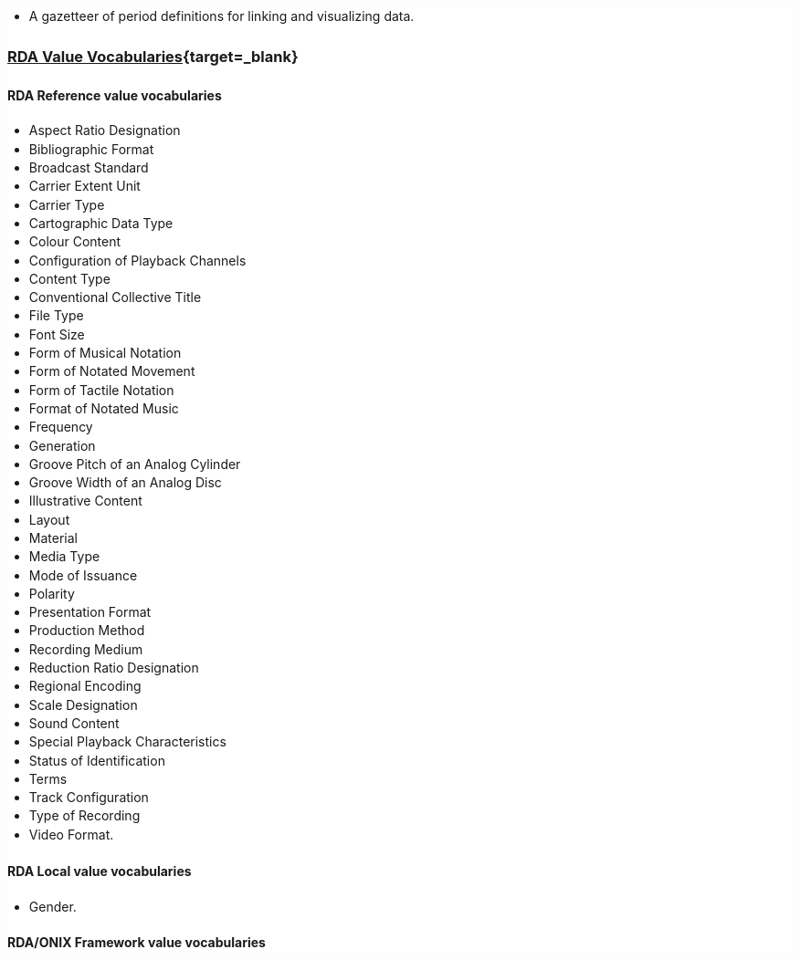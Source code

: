 - A gazetteer of period definitions for linking and visualizing data.

### [RDA Value Vocabularies](http://www.rdaregistry.info/termList/){target=_blank}

#### RDA Reference value vocabularies

- Aspect Ratio Designation
- Bibliographic Format
- Broadcast Standard
- Carrier Extent Unit
- Carrier Type
- Cartographic Data Type
- Colour Content
- Configuration of Playback Channels
- Content Type
- Conventional Collective Title
- File Type
- Font Size
- Form of Musical Notation
- Form of Notated Movement
- Form of Tactile Notation
- Format of Notated Music
- Frequency
- Generation
- Groove Pitch of an Analog Cylinder
- Groove Width of an Analog Disc
- Illustrative Content
- Layout
- Material
- Media Type
- Mode of Issuance
- Polarity
- Presentation Format
- Production Method
- Recording Medium
- Reduction Ratio Designation
- Regional Encoding
- Scale Designation
- Sound Content
- Special Playback Characteristics
- Status of Identification
- Terms
- Track Configuration
- Type of Recording
- Video Format.

#### RDA Local value vocabularies

- Gender.

#### RDA/ONIX Framework value vocabularies
